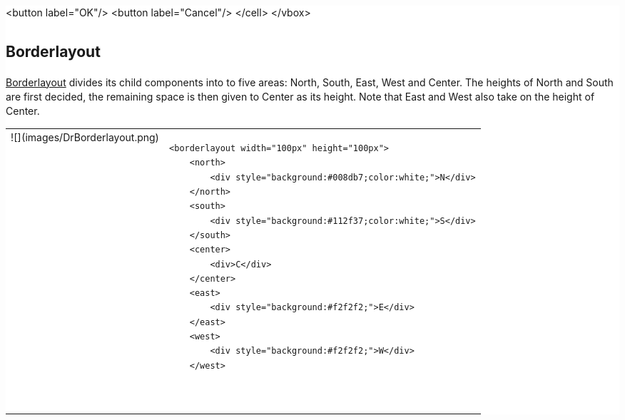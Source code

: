 <span id="cb2-13"><a href="#cb2-13" aria-hidden="true" tabindex="-1"></a>        &lt;<span class="kw">button</span><span class="ot"> label=</span><span class="st">&quot;OK&quot;</span>/&gt;</span>
<span id="cb2-14"><a href="#cb2-14" aria-hidden="true" tabindex="-1"></a>        &lt;<span class="kw">button</span><span class="ot"> label=</span><span class="st">&quot;Cancel&quot;</span>/&gt;</span>
<span id="cb2-15"><a href="#cb2-15" aria-hidden="true" tabindex="-1"></a>    &lt;/<span class="kw">cell</span>&gt;</span>
<span id="cb2-16"><a href="#cb2-16" aria-hidden="true" tabindex="-1"></a>&lt;/<span class="kw">vbox</span>&gt;</span></code></pre></div></td>
</tr>
</tbody>
</table>

## Borderlayout

[Borderlayout](ZK_Component_Reference/Layouts/Borderlayout)
divides its child components into to five areas: North, South, East,
West and Center. The heights of North and South are first decided, the
remaining space is then given to Center as its height. Note that East
and West also take on the height of Center.

<table>
<tbody>
<tr class="odd">
<td>![](images/DrBorderlayout.png)</td>
<td><div class="sourceCode" id="cb1"><pre
class="sourceCode xml"><code class="sourceCode xml"><span id="cb1-1"><a href="#cb1-1" aria-hidden="true" tabindex="-1"></a>&lt;<span class="kw">borderlayout</span><span class="ot"> width=</span><span class="st">&quot;100px&quot;</span><span class="ot"> height=</span><span class="st">&quot;100px&quot;</span>&gt;</span>
<span id="cb1-2"><a href="#cb1-2" aria-hidden="true" tabindex="-1"></a>    &lt;<span class="kw">north</span>&gt;</span>
<span id="cb1-3"><a href="#cb1-3" aria-hidden="true" tabindex="-1"></a>        &lt;<span class="kw">div</span><span class="ot"> style=</span><span class="st">&quot;background:#008db7;color:white;&quot;</span>&gt;N&lt;/<span class="kw">div</span>&gt;</span>
<span id="cb1-4"><a href="#cb1-4" aria-hidden="true" tabindex="-1"></a>    &lt;/<span class="kw">north</span>&gt;</span>
<span id="cb1-5"><a href="#cb1-5" aria-hidden="true" tabindex="-1"></a>    &lt;<span class="kw">south</span>&gt;</span>
<span id="cb1-6"><a href="#cb1-6" aria-hidden="true" tabindex="-1"></a>        &lt;<span class="kw">div</span><span class="ot"> style=</span><span class="st">&quot;background:#112f37;color:white;&quot;</span>&gt;S&lt;/<span class="kw">div</span>&gt;</span>
<span id="cb1-7"><a href="#cb1-7" aria-hidden="true" tabindex="-1"></a>    &lt;/<span class="kw">south</span>&gt;</span>
<span id="cb1-8"><a href="#cb1-8" aria-hidden="true" tabindex="-1"></a>    &lt;<span class="kw">center</span>&gt;</span>
<span id="cb1-9"><a href="#cb1-9" aria-hidden="true" tabindex="-1"></a>        &lt;<span class="kw">div</span>&gt;C&lt;/<span class="kw">div</span>&gt;</span>
<span id="cb1-10"><a href="#cb1-10" aria-hidden="true" tabindex="-1"></a>    &lt;/<span class="kw">center</span>&gt;</span>
<span id="cb1-11"><a href="#cb1-11" aria-hidden="true" tabindex="-1"></a>    &lt;<span class="kw">east</span>&gt;</span>
<span id="cb1-12"><a href="#cb1-12" aria-hidden="true" tabindex="-1"></a>        &lt;<span class="kw">div</span><span class="ot"> style=</span><span class="st">&quot;background:#f2f2f2;&quot;</span>&gt;E&lt;/<span class="kw">div</span>&gt;</span>
<span id="cb1-13"><a href="#cb1-13" aria-hidden="true" tabindex="-1"></a>    &lt;/<span class="kw">east</span>&gt;</span>
<span id="cb1-14"><a href="#cb1-14" aria-hidden="true" tabindex="-1"></a>    &lt;<span class="kw">west</span>&gt;</span>
<span id="cb1-15"><a href="#cb1-15" aria-hidden="true" tabindex="-1"></a>        &lt;<span class="kw">div</span><span class="ot"> style=</span><span class="st">&quot;background:#f2f2f2;&quot;</span>&gt;W&lt;/<span class="kw">div</span>&gt;</span>
<span id="cb1-16"><a href="#cb1-16" aria-hidden="true" tabindex="-1"></a>    &lt;/<span class="kw">west</span>&gt;</span>